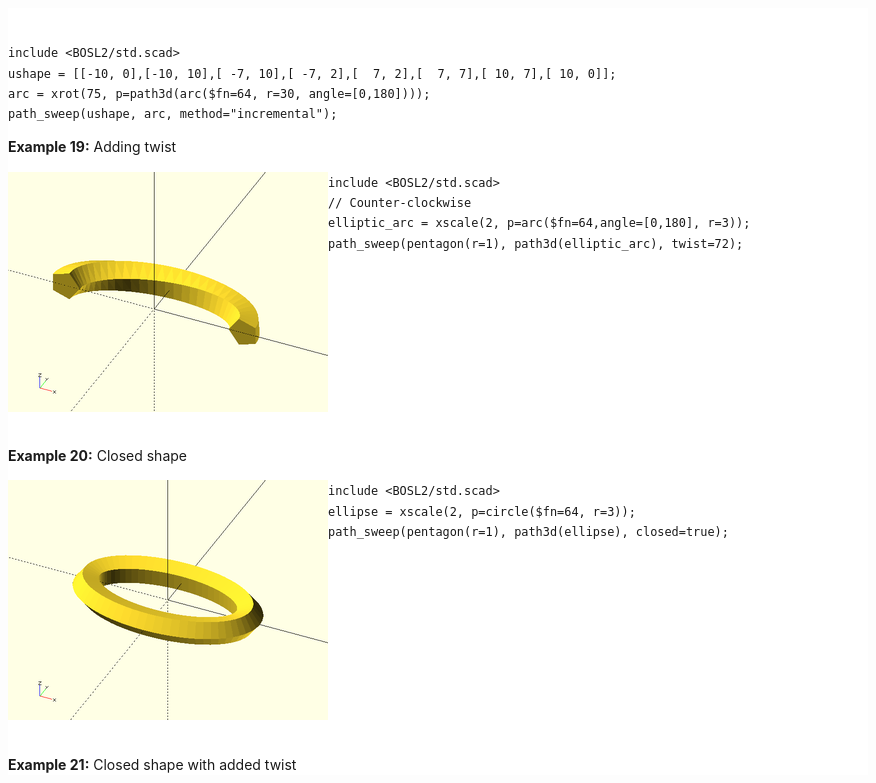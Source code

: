 <br clear="all" />

    include <BOSL2/std.scad>
    ushape = [[-10, 0],[-10, 10],[ -7, 10],[ -7, 2],[  7, 2],[  7, 7],[ 10, 7],[ 10, 0]];
    arc = xrot(75, p=path3d(arc($fn=64, r=30, angle=[0,180])));
    path_sweep(ushape, arc, method="incremental");

**Example 19:** Adding twist

<img align="left" alt="path\_sweep() Example 19" src="images/skin/path_sweep_19.png" width="320" height="240">

    include <BOSL2/std.scad>
    // Counter-clockwise
    elliptic_arc = xscale(2, p=arc($fn=64,angle=[0,180], r=3));
    path_sweep(pentagon(r=1), path3d(elliptic_arc), twist=72);

<br clear="all" /><br/>

**Example 20:** Closed shape

<img align="left" alt="path\_sweep() Example 20" src="images/skin/path_sweep_20.png" width="320" height="240">

    include <BOSL2/std.scad>
    ellipse = xscale(2, p=circle($fn=64, r=3));
    path_sweep(pentagon(r=1), path3d(ellipse), closed=true);

<br clear="all" /><br/>

**Example 21:** Closed shape with added twist
